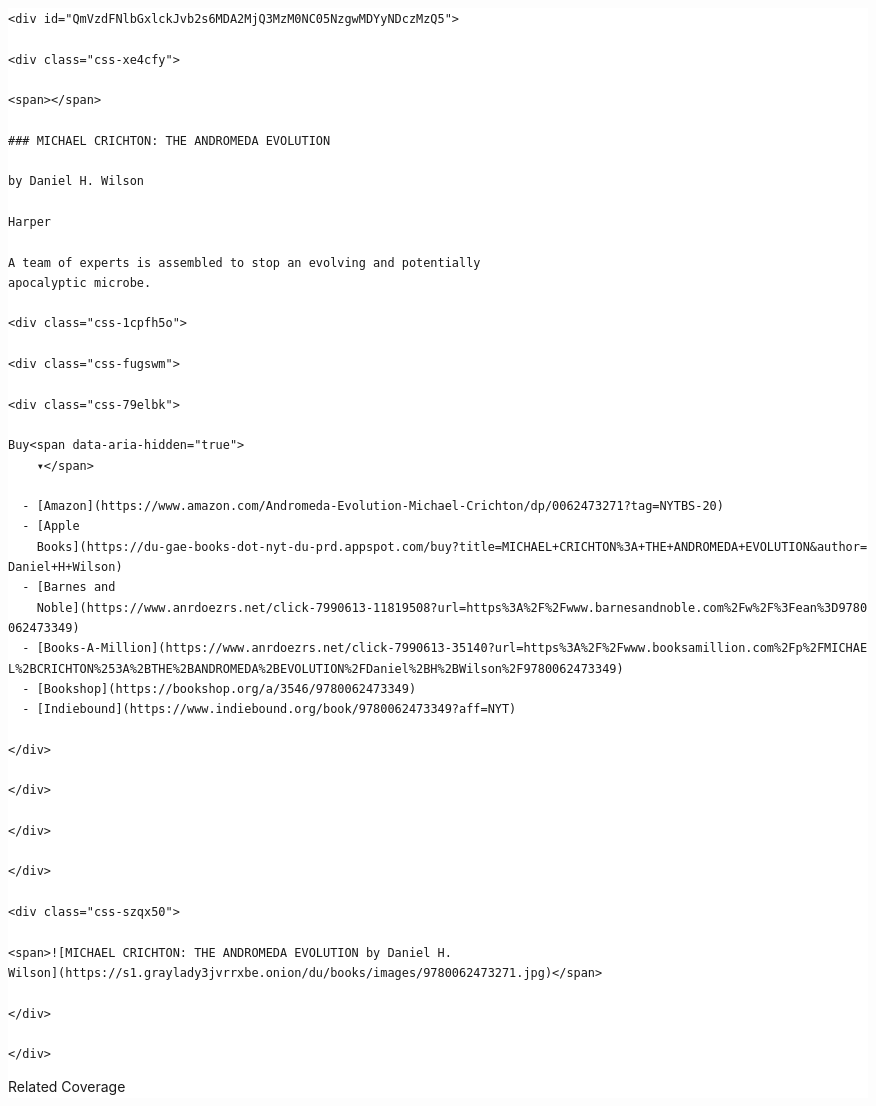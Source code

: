     <div id="QmVzdFNlbGxlckJvb2s6MDA2MjQ3MzM0NC05NzgwMDYyNDczMzQ5">
    
    <div class="css-xe4cfy">
    
    <span></span>
    
    ### MICHAEL CRICHTON: THE ANDROMEDA EVOLUTION
    
    by Daniel H. Wilson
    
    Harper
    
    A team of experts is assembled to stop an evolving and potentially
    apocalyptic microbe.
    
    <div class="css-1cpfh5o">
    
    <div class="css-fugswm">
    
    <div class="css-79elbk">
    
    Buy<span data-aria-hidden="true">
        ▾</span>
    
      - [Amazon](https://www.amazon.com/Andromeda-Evolution-Michael-Crichton/dp/0062473271?tag=NYTBS-20)
      - [Apple
        Books](https://du-gae-books-dot-nyt-du-prd.appspot.com/buy?title=MICHAEL+CRICHTON%3A+THE+ANDROMEDA+EVOLUTION&author=Daniel+H+Wilson)
      - [Barnes and
        Noble](https://www.anrdoezrs.net/click-7990613-11819508?url=https%3A%2F%2Fwww.barnesandnoble.com%2Fw%2F%3Fean%3D9780062473349)
      - [Books-A-Million](https://www.anrdoezrs.net/click-7990613-35140?url=https%3A%2F%2Fwww.booksamillion.com%2Fp%2FMICHAEL%2BCRICHTON%253A%2BTHE%2BANDROMEDA%2BEVOLUTION%2FDaniel%2BH%2BWilson%2F9780062473349)
      - [Bookshop](https://bookshop.org/a/3546/9780062473349)
      - [Indiebound](https://www.indiebound.org/book/9780062473349?aff=NYT)
    
    </div>
    
    </div>
    
    </div>
    
    </div>
    
    <div class="css-szqx50">
    
    <span>![MICHAEL CRICHTON: THE ANDROMEDA EVOLUTION by Daniel H.
    Wilson](https://s1.graylady3jvrrxbe.onion/du/books/images/9780062473271.jpg)</span>
    
    </div>
    
    </div>

<div class="section css-180ykk8">

<div class="css-qoqbd9">

Related
    Coverage
